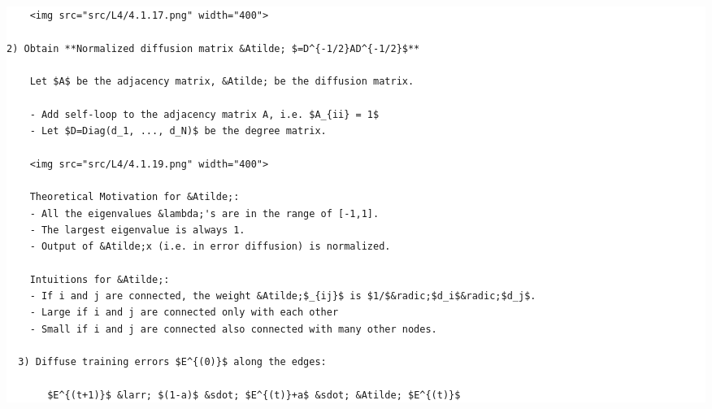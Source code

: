         <img src="src/L4/4.1.17.png" width="400"> 
      
    2) Obtain **Normalized diffusion matrix &Atilde; $=D^{-1/2}AD^{-1/2}$**
        
        Let $A$ be the adjacency matrix, &Atilde; be the diffusion matrix.
     
        - Add self-loop to the adjacency matrix A, i.e. $A_{ii} = 1$ 
        - Let $D=Diag(d_1, ..., d_N)$ be the degree matrix.
      
        <img src="src/L4/4.1.19.png" width="400">  

        Theoretical Motivation for &Atilde;:
        - All the eigenvalues &lambda;'s are in the range of [-1,1].
        - The largest eigenvalue is always 1.
        - Output of &Atilde;x (i.e. in error diffusion) is normalized.

        Intuitions for &Atilde;:
        - If i and j are connected, the weight &Atilde;$_{ij}$ is $1/$&radic;$d_i$&radic;$d_j$.
        - Large if i and j are connected only with each other
        - Small if i and j are connected also connected with many other nodes.

      3) Diffuse training errors $E^{(0)}$ along the edges:

           $E^{(t+1)}$ &larr; $(1-a)$ &sdot; $E^{(t)}+a$ &sdot; &Atilde; $E^{(t)}$
